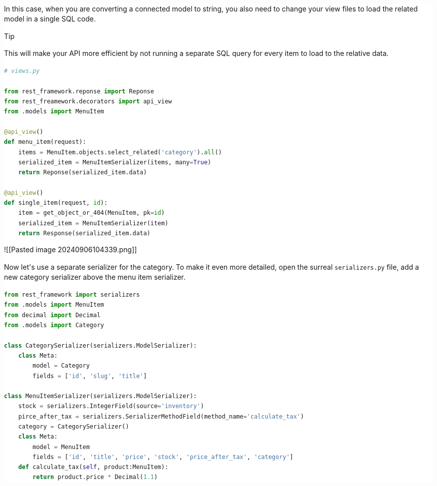 In this case, when you are converting a connected model to string, you also need to change your view files to load the related model in a single SQL code.

> [!TIP]
> This will make your API more efficient by not running a separate SQL query for every item to load to the relative data. 

```Python
# views.py

from rest_framework.reponse import Reponse
from rest_freamework.decorators import api_view
from .models import MenuItem

@api_view()
def menu_item(request):
	items = MenuItem.objects.select_related('category').all()
	serialized_item = MenuItemSerializer(items, many=True)
	return Reponse(serialized_item.data)

@api_view()
def single_item(request, id):
	item = get_object_or_404(MenuItem, pk=id)
	serialized_item = MenuItemSerializer(item)
	return Response(serialized_item.data)
```

![[Pasted image 20240906104339.png]]

Now let's use a separate serializer for the category. To make it even more detailed, open the surreal `serializers.py` file, add a new category serializer above the menu item serializer.

```Python
from rest_framework import serializers
from .models import MenuItem
from decimal import Decimal
from .models import Category

class CategorySerializer(serializers.ModelSerializer):
	class Meta:
		model = Category
		fields = ['id', 'slug', 'title']

class MenuItemSerializer(serializers.ModelSerializer):
	stock = serializers.IntegerField(source='inventory')
	pirce_after_tax = serializers.SerializerMethodField(method_name='calculate_tax')
	category = CategorySerializer()
	class Meta:
		model = MenuItem
		fields = ['id', 'title', 'price', 'stock', 'price_after_tax', 'category']
	def calculate_tax(self, product:MenuItem):
		return product.price * Decimal(1.1)
```

